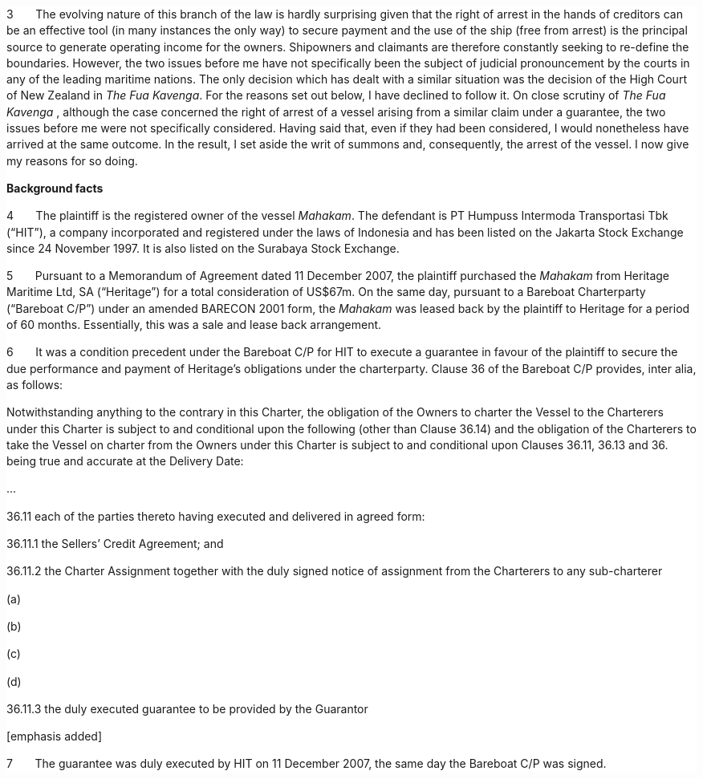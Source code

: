 3       The evolving nature of this branch of the law is hardly surprising given that the right of arrest in the hands of creditors can be an effective tool (in many instances the only way) to secure payment and the use of the ship (free from arrest) is the principal source to generate operating income for the owners. Shipowners and claimants are therefore constantly seeking to re-define the boundaries. However, the two issues before me have not specifically been the subject of judicial pronouncement by the courts in any of the leading maritime nations. The only decision which has dealt with a similar situation was the decision of the High Court of New Zealand in _The Fua Kavenga_. For the reasons set out below, I have declined to follow it. On close scrutiny of _The Fua Kavenga_ , although the case concerned the right of arrest of a vessel arising from a similar claim under a guarantee, the two issues before me were not specifically considered. Having said that, even if they had been considered, I would nonetheless have arrived at the same outcome. In the result, I set aside the writ of summons and, consequently, the arrest of the vessel. I now give my reasons for so doing. 

**Background facts** 

4       The plaintiff is the registered owner of the vessel _Mahakam_. The defendant is PT Humpuss Intermoda Transportasi Tbk (“HIT”), a company incorporated and registered under the laws of Indonesia and has been listed on the Jakarta Stock Exchange since 24 November 1997. It is also listed on the Surabaya Stock Exchange. 

5       Pursuant to a Memorandum of Agreement dated 11 December 2007, the plaintiff purchased the _Mahakam_ from Heritage Maritime Ltd, SA (“Heritage”) for a total consideration of US$67m. On the same day, pursuant to a Bareboat Charterparty (“Bareboat C/P”) under an amended BARECON 2001 form, the _Mahakam_ was leased back by the plaintiff to Heritage for a period of 60 months. Essentially, this was a sale and lease back arrangement. 

6       It was a condition precedent under the Bareboat C/P for HIT to execute a guarantee in favour of the plaintiff to secure the due performance and payment of Heritage’s obligations under the charterparty. Clause 36 of the Bareboat C/P provides, inter alia, as follows: 

 Notwithstanding anything to the contrary in this Charter, the obligation of the Owners to charter the Vessel to the Charterers under this Charter is subject to and conditional upon the following (other than Clause 36.14) and the obligation of the Charterers to take the Vessel on charter from the Owners under this Charter is subject to and conditional upon Clauses 36.11, 36.13 and 36. being true and accurate at the Delivery Date:

 ... 

 36.11 each of the parties thereto having executed and delivered in agreed form: 

 36.11.1 the Sellers’ Credit Agreement; and 

 36.11.2 the Charter Assignment together with the duly signed notice of assignment from the Charterers to any sub-charterer 


 (a) 

 (b) 

 (c) 

 (d) 

 36.11.3 the duly executed guarantee to be provided by the Guarantor 

 [emphasis added] 

7       The guarantee was duly executed by HIT on 11 December 2007, the same day the Bareboat C/P was signed. 

